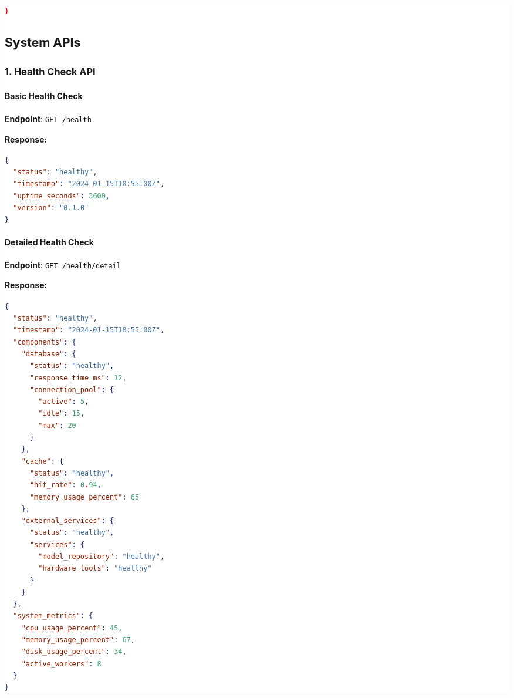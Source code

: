 ```json
}
```

## System APIs

### 1. Health Check API

#### Basic Health Check

**Endpoint**: `GET /health`

**Response:**
```json
{
  "status": "healthy",
  "timestamp": "2024-01-15T10:55:00Z",
  "uptime_seconds": 3600,
  "version": "0.1.0"
}
```

#### Detailed Health Check

**Endpoint**: `GET /health/detail`

**Response:**
```json
{
  "status": "healthy",
  "timestamp": "2024-01-15T10:55:00Z",
  "components": {
    "database": {
      "status": "healthy",
      "response_time_ms": 12,
      "connection_pool": {
        "active": 5,
        "idle": 15,
        "max": 20
      }
    },
    "cache": {
      "status": "healthy",
      "hit_rate": 0.94,
      "memory_usage_percent": 65
    },
    "external_services": {
      "status": "healthy",
      "services": {
        "model_repository": "healthy",
        "hardware_tools": "healthy"
      }
    }
  },
  "system_metrics": {
    "cpu_usage_percent": 45,
    "memory_usage_percent": 67,
    "disk_usage_percent": 34,
    "active_workers": 8
  }
}
```

